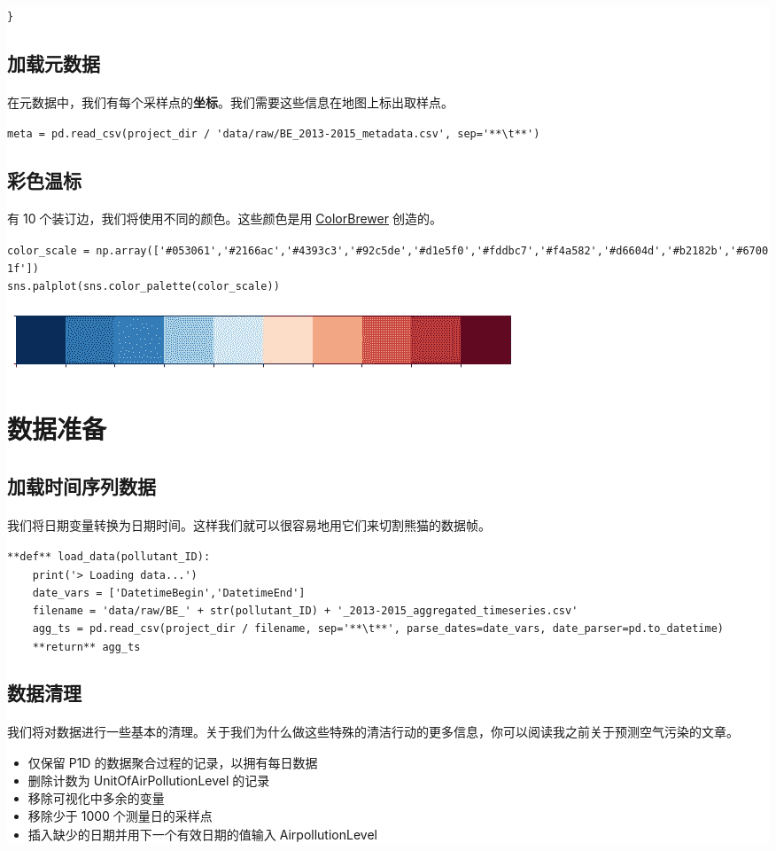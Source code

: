 ```
}
```

## 加载元数据

在元数据中，我们有每个采样点的**坐标**。我们需要这些信息在地图上标出取样点。

```
meta = pd.read_csv(project_dir / 'data/raw/BE_2013-2015_metadata.csv', sep='**\t**')
```

## 彩色温标

有 10 个装订边，我们将使用不同的颜色。这些颜色是用 [ColorBrewer](http://colorbrewer2.org/#type=diverging&scheme=RdBu&n=10) 创造的。

```
color_scale = np.array(['#053061','#2166ac','#4393c3','#92c5de','#d1e5f0','#fddbc7','#f4a582','#d6604d','#b2182b','#67001f'])
sns.palplot(sns.color_palette(color_scale))
```

![](img/f27f4f009f7c4e3643893a8b190f2d8e.png)

# 数据准备

## 加载时间序列数据

我们将日期变量转换为日期时间。这样我们就可以很容易地用它们来切割熊猫的数据帧。

```
**def** load_data(pollutant_ID):
    print('> Loading data...')
    date_vars = ['DatetimeBegin','DatetimeEnd']
    filename = 'data/raw/BE_' + str(pollutant_ID) + '_2013-2015_aggregated_timeseries.csv'
    agg_ts = pd.read_csv(project_dir / filename, sep='**\t**', parse_dates=date_vars, date_parser=pd.to_datetime)
    **return** agg_ts
```

## 数据清理

我们将对数据进行一些基本的清理。关于我们为什么做这些特殊的清洁行动的更多信息，你可以阅读我之前关于预测空气污染的文章。

*   仅保留 P1D 的数据聚合过程的记录，以拥有每日数据
*   删除计数为 UnitOfAirPollutionLevel 的记录
*   移除可视化中多余的变量
*   移除少于 1000 个测量日的采样点
*   插入缺少的日期并用下一个有效日期的值输入 AirpollutionLevel
